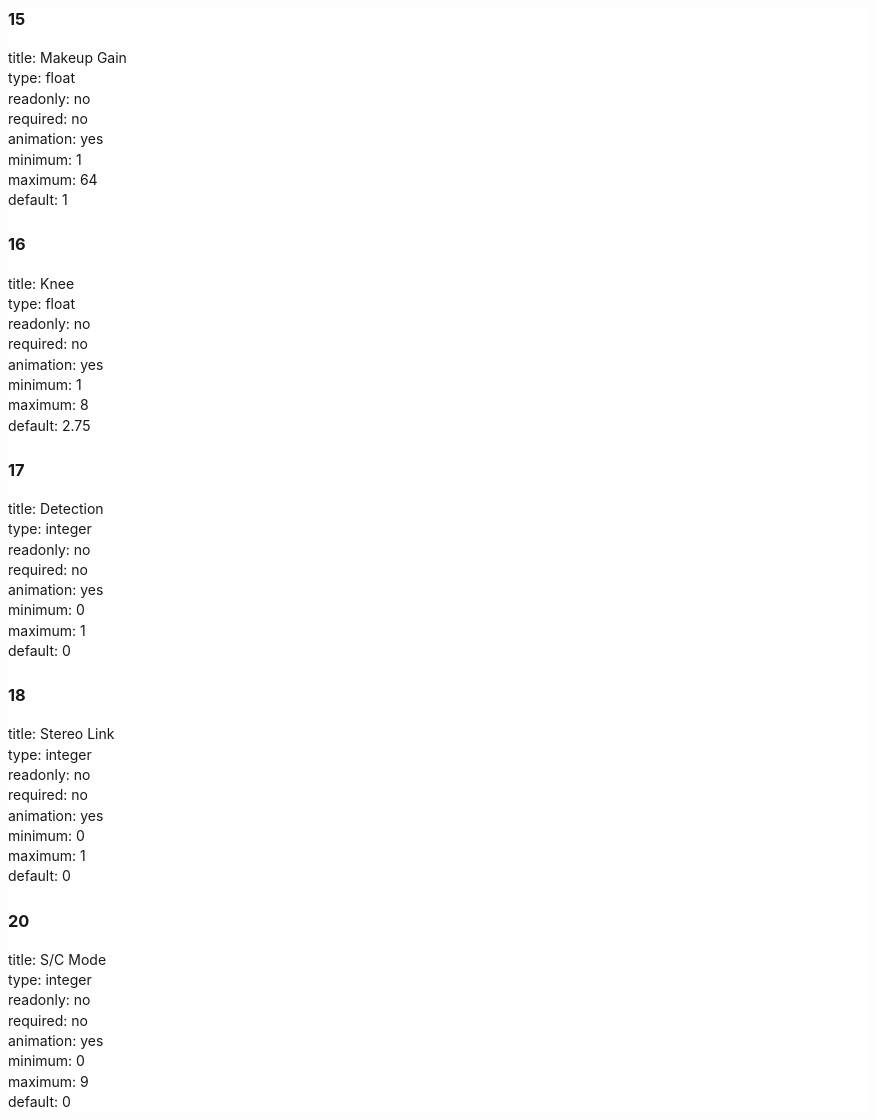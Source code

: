 ### 15

title: Makeup Gain    
type: float  
readonly: no  
required: no  
animation: yes  
minimum: 1  
maximum: 64  
default: 1  

### 16

title: Knee    
type: float  
readonly: no  
required: no  
animation: yes  
minimum: 1  
maximum: 8  
default: 2.75  

### 17

title: Detection    
type: integer  
readonly: no  
required: no  
animation: yes  
minimum: 0  
maximum: 1  
default: 0  

### 18

title: Stereo Link    
type: integer  
readonly: no  
required: no  
animation: yes  
minimum: 0  
maximum: 1  
default: 0  

### 20

title: S/C Mode    
type: integer  
readonly: no  
required: no  
animation: yes  
minimum: 0  
maximum: 9  
default: 0  
